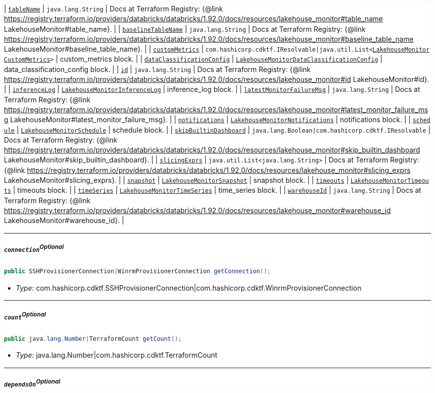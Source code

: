 | <code><a href="#@cdktf/provider-databricks.lakehouseMonitor.LakehouseMonitorConfig.property.tableName">tableName</a></code> | <code>java.lang.String</code> | Docs at Terraform Registry: {@link https://registry.terraform.io/providers/databricks/databricks/1.92.0/docs/resources/lakehouse_monitor#table_name LakehouseMonitor#table_name}. |
| <code><a href="#@cdktf/provider-databricks.lakehouseMonitor.LakehouseMonitorConfig.property.baselineTableName">baselineTableName</a></code> | <code>java.lang.String</code> | Docs at Terraform Registry: {@link https://registry.terraform.io/providers/databricks/databricks/1.92.0/docs/resources/lakehouse_monitor#baseline_table_name LakehouseMonitor#baseline_table_name}. |
| <code><a href="#@cdktf/provider-databricks.lakehouseMonitor.LakehouseMonitorConfig.property.customMetrics">customMetrics</a></code> | <code>com.hashicorp.cdktf.IResolvable\|java.util.List<<a href="#@cdktf/provider-databricks.lakehouseMonitor.LakehouseMonitorCustomMetrics">LakehouseMonitorCustomMetrics</a>></code> | custom_metrics block. |
| <code><a href="#@cdktf/provider-databricks.lakehouseMonitor.LakehouseMonitorConfig.property.dataClassificationConfig">dataClassificationConfig</a></code> | <code><a href="#@cdktf/provider-databricks.lakehouseMonitor.LakehouseMonitorDataClassificationConfig">LakehouseMonitorDataClassificationConfig</a></code> | data_classification_config block. |
| <code><a href="#@cdktf/provider-databricks.lakehouseMonitor.LakehouseMonitorConfig.property.id">id</a></code> | <code>java.lang.String</code> | Docs at Terraform Registry: {@link https://registry.terraform.io/providers/databricks/databricks/1.92.0/docs/resources/lakehouse_monitor#id LakehouseMonitor#id}. |
| <code><a href="#@cdktf/provider-databricks.lakehouseMonitor.LakehouseMonitorConfig.property.inferenceLog">inferenceLog</a></code> | <code><a href="#@cdktf/provider-databricks.lakehouseMonitor.LakehouseMonitorInferenceLog">LakehouseMonitorInferenceLog</a></code> | inference_log block. |
| <code><a href="#@cdktf/provider-databricks.lakehouseMonitor.LakehouseMonitorConfig.property.latestMonitorFailureMsg">latestMonitorFailureMsg</a></code> | <code>java.lang.String</code> | Docs at Terraform Registry: {@link https://registry.terraform.io/providers/databricks/databricks/1.92.0/docs/resources/lakehouse_monitor#latest_monitor_failure_msg LakehouseMonitor#latest_monitor_failure_msg}. |
| <code><a href="#@cdktf/provider-databricks.lakehouseMonitor.LakehouseMonitorConfig.property.notifications">notifications</a></code> | <code><a href="#@cdktf/provider-databricks.lakehouseMonitor.LakehouseMonitorNotifications">LakehouseMonitorNotifications</a></code> | notifications block. |
| <code><a href="#@cdktf/provider-databricks.lakehouseMonitor.LakehouseMonitorConfig.property.schedule">schedule</a></code> | <code><a href="#@cdktf/provider-databricks.lakehouseMonitor.LakehouseMonitorSchedule">LakehouseMonitorSchedule</a></code> | schedule block. |
| <code><a href="#@cdktf/provider-databricks.lakehouseMonitor.LakehouseMonitorConfig.property.skipBuiltinDashboard">skipBuiltinDashboard</a></code> | <code>java.lang.Boolean\|com.hashicorp.cdktf.IResolvable</code> | Docs at Terraform Registry: {@link https://registry.terraform.io/providers/databricks/databricks/1.92.0/docs/resources/lakehouse_monitor#skip_builtin_dashboard LakehouseMonitor#skip_builtin_dashboard}. |
| <code><a href="#@cdktf/provider-databricks.lakehouseMonitor.LakehouseMonitorConfig.property.slicingExprs">slicingExprs</a></code> | <code>java.util.List<java.lang.String></code> | Docs at Terraform Registry: {@link https://registry.terraform.io/providers/databricks/databricks/1.92.0/docs/resources/lakehouse_monitor#slicing_exprs LakehouseMonitor#slicing_exprs}. |
| <code><a href="#@cdktf/provider-databricks.lakehouseMonitor.LakehouseMonitorConfig.property.snapshot">snapshot</a></code> | <code><a href="#@cdktf/provider-databricks.lakehouseMonitor.LakehouseMonitorSnapshot">LakehouseMonitorSnapshot</a></code> | snapshot block. |
| <code><a href="#@cdktf/provider-databricks.lakehouseMonitor.LakehouseMonitorConfig.property.timeouts">timeouts</a></code> | <code><a href="#@cdktf/provider-databricks.lakehouseMonitor.LakehouseMonitorTimeouts">LakehouseMonitorTimeouts</a></code> | timeouts block. |
| <code><a href="#@cdktf/provider-databricks.lakehouseMonitor.LakehouseMonitorConfig.property.timeSeries">timeSeries</a></code> | <code><a href="#@cdktf/provider-databricks.lakehouseMonitor.LakehouseMonitorTimeSeries">LakehouseMonitorTimeSeries</a></code> | time_series block. |
| <code><a href="#@cdktf/provider-databricks.lakehouseMonitor.LakehouseMonitorConfig.property.warehouseId">warehouseId</a></code> | <code>java.lang.String</code> | Docs at Terraform Registry: {@link https://registry.terraform.io/providers/databricks/databricks/1.92.0/docs/resources/lakehouse_monitor#warehouse_id LakehouseMonitor#warehouse_id}. |

---

##### `connection`<sup>Optional</sup> <a name="connection" id="@cdktf/provider-databricks.lakehouseMonitor.LakehouseMonitorConfig.property.connection"></a>

```java
public SSHProvisionerConnection|WinrmProvisionerConnection getConnection();
```

- *Type:* com.hashicorp.cdktf.SSHProvisionerConnection|com.hashicorp.cdktf.WinrmProvisionerConnection

---

##### `count`<sup>Optional</sup> <a name="count" id="@cdktf/provider-databricks.lakehouseMonitor.LakehouseMonitorConfig.property.count"></a>

```java
public java.lang.Number|TerraformCount getCount();
```

- *Type:* java.lang.Number|com.hashicorp.cdktf.TerraformCount

---

##### `dependsOn`<sup>Optional</sup> <a name="dependsOn" id="@cdktf/provider-databricks.lakehouseMonitor.LakehouseMonitorConfig.property.dependsOn"></a>
